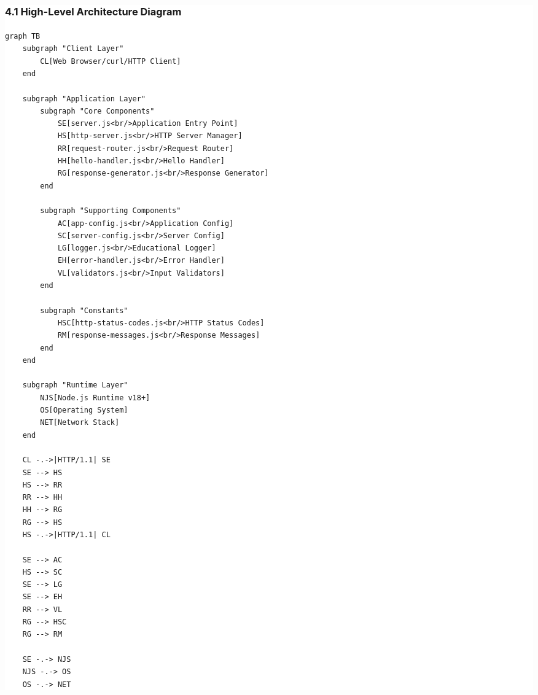 ### 4.1 High-Level Architecture Diagram

```mermaid
graph TB
    subgraph "Client Layer"
        CL[Web Browser/curl/HTTP Client]
    end
    
    subgraph "Application Layer"
        subgraph "Core Components"
            SE[server.js<br/>Application Entry Point]
            HS[http-server.js<br/>HTTP Server Manager]
            RR[request-router.js<br/>Request Router]
            HH[hello-handler.js<br/>Hello Handler]
            RG[response-generator.js<br/>Response Generator]
        end
        
        subgraph "Supporting Components"
            AC[app-config.js<br/>Application Config]
            SC[server-config.js<br/>Server Config]
            LG[logger.js<br/>Educational Logger]
            EH[error-handler.js<br/>Error Handler]
            VL[validators.js<br/>Input Validators]
        end
        
        subgraph "Constants"
            HSC[http-status-codes.js<br/>HTTP Status Codes]
            RM[response-messages.js<br/>Response Messages]
        end
    end
    
    subgraph "Runtime Layer"
        NJS[Node.js Runtime v18+]
        OS[Operating System]
        NET[Network Stack]
    end
    
    CL -.->|HTTP/1.1| SE
    SE --> HS
    HS --> RR
    RR --> HH
    HH --> RG
    RG --> HS
    HS -.->|HTTP/1.1| CL
    
    SE --> AC
    HS --> SC
    SE --> LG
    SE --> EH
    RR --> VL
    RG --> HSC
    RG --> RM
    
    SE -.-> NJS
    NJS -.-> OS
    OS -.-> NET
```
